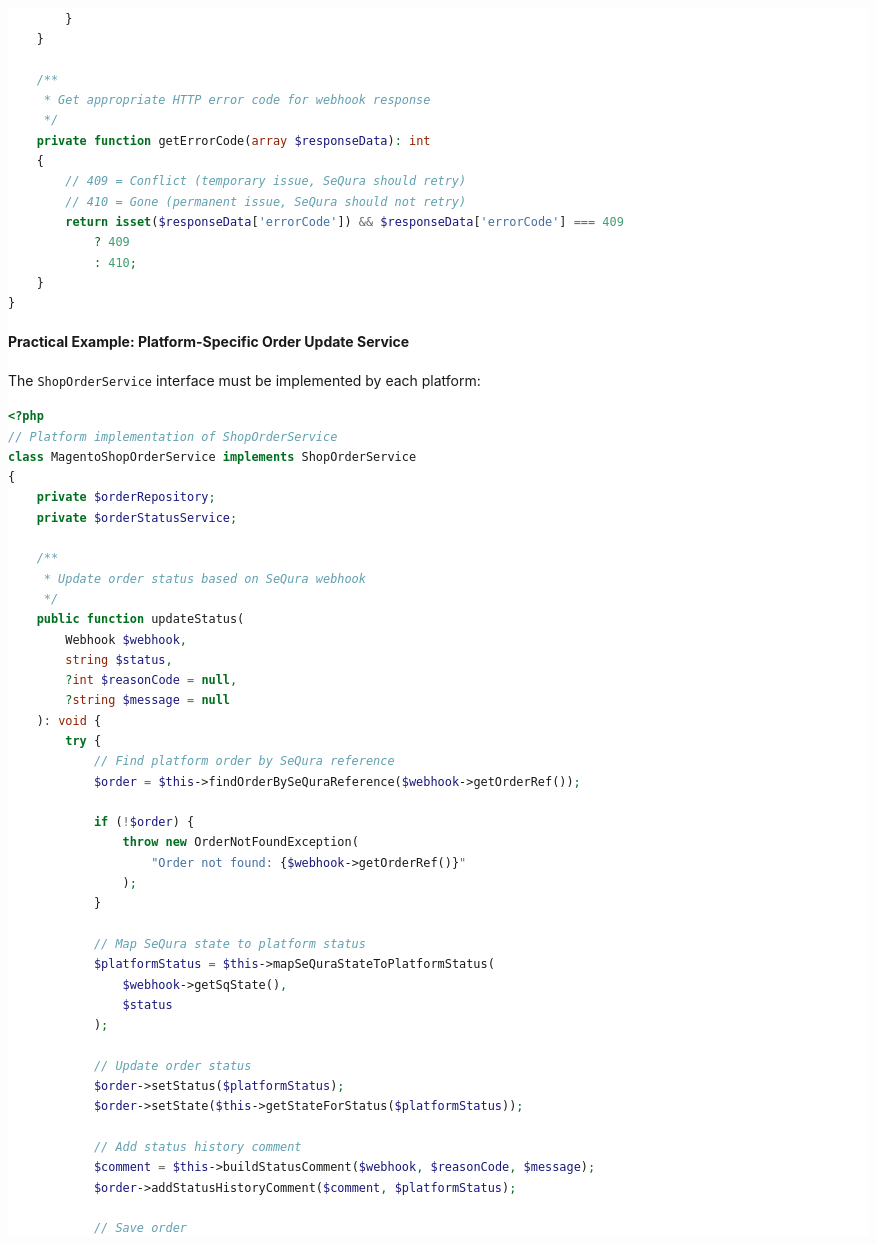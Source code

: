 ```php
        }
    }

    /**
     * Get appropriate HTTP error code for webhook response
     */
    private function getErrorCode(array $responseData): int
    {
        // 409 = Conflict (temporary issue, SeQura should retry)
        // 410 = Gone (permanent issue, SeQura should not retry)
        return isset($responseData['errorCode']) && $responseData['errorCode'] === 409 
            ? 409 
            : 410;
    }
}
```

#### Practical Example: Platform-Specific Order Update Service

The `ShopOrderService` interface must be implemented by each platform:

```php
<?php
// Platform implementation of ShopOrderService
class MagentoShopOrderService implements ShopOrderService
{
    private $orderRepository;
    private $orderStatusService;
    
    /**
     * Update order status based on SeQura webhook
     */
    public function updateStatus(
        Webhook $webhook, 
        string $status, 
        ?int $reasonCode = null, 
        ?string $message = null
    ): void {
        try {
            // Find platform order by SeQura reference
            $order = $this->findOrderBySeQuraReference($webhook->getOrderRef());
            
            if (!$order) {
                throw new OrderNotFoundException(
                    "Order not found: {$webhook->getOrderRef()}"
                );
            }

            // Map SeQura state to platform status
            $platformStatus = $this->mapSeQuraStateToPlatformStatus(
                $webhook->getSqState(), 
                $status
            );
            
            // Update order status
            $order->setStatus($platformStatus);
            $order->setState($this->getStateForStatus($platformStatus));
            
            // Add status history comment
            $comment = $this->buildStatusComment($webhook, $reasonCode, $message);
            $order->addStatusHistoryComment($comment, $platformStatus);
            
            // Save order
```